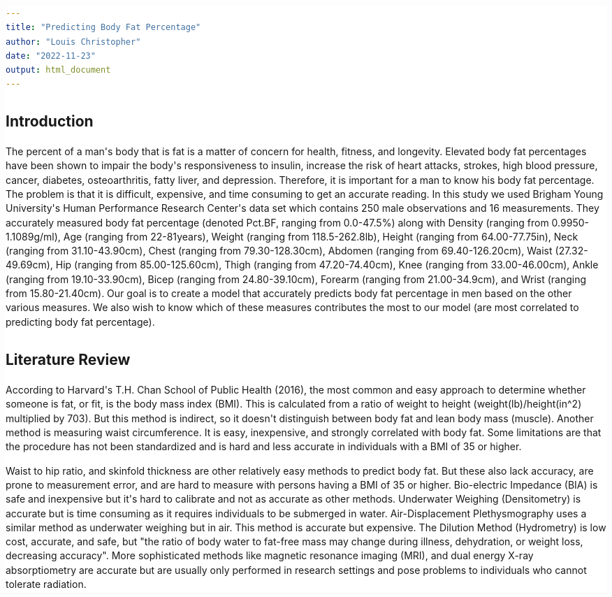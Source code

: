 ```yaml
---
title: "Predicting Body Fat Percentage"
author: "Louis Christopher"
date: "2022-11-23"
output: html_document
---
```




## Introduction

The percent of a man's body that is fat is a matter of concern for health, fitness, and longevity. Elevated body fat percentages have been shown to impair the body's responsiveness to insulin, increase the risk of heart attacks, strokes, high blood pressure, cancer, diabetes, osteoarthritis, fatty liver, and depression. Therefore, it is important for a man to know his body fat percentage. The problem is that it is difficult, expensive, and time consuming to get an accurate reading. In this study we used Brigham Young University's Human Performance Research Center's data set which contains 250 male observations and 16 measurements. They accurately measured body fat percentage (denoted Pct.BF, ranging from 0.0-47.5%) along with Density (ranging from 0.9950-1.1089g/ml), Age (ranging from 22-81years), Weight (ranging from 118.5-262.8lb), Height (ranging from 64.00-77.75in), Neck (ranging from 31.10-43.90cm), Chest (ranging from 79.30-128.30cm), Abdomen (ranging from 69.40-126.20cm), Waist (27.32-49.69cm), Hip (ranging from 85.00-125.60cm), Thigh (ranging from 47.20-74.40cm), Knee (ranging from 33.00-46.00cm), Ankle (ranging from 19.10-33.90cm), Bicep (ranging from 24.80-39.10cm), Forearm (ranging from 21.00-34.9cm), and Wrist (ranging from 15.80-21.40cm). Our goal is to create a model that accurately predicts body fat percentage in men based on the other various measures. We also wish to know which of these measures contributes the most to our model (are most correlated to predicting body fat percentage).

## Literature Review

According to Harvard's T.H. Chan School of Public Health (2016), the most common and easy approach to determine whether someone is fat, or fit, is the body mass index (BMI). This is calculated from a ratio of weight to height (weight(lb)/height(in\^2) multiplied by 703). But this method is indirect, so it doesn't distinguish between body fat and lean body mass (muscle). Another method is measuring waist circumference. It is easy, inexpensive, and strongly correlated with body fat. Some limitations are that the procedure has not been standardized and is hard and less accurate in individuals with a BMI of 35 or higher.

Waist to hip ratio, and skinfold thickness are other relatively easy methods to predict body fat. But these also lack accuracy, are prone to measurement error, and are hard to measure with persons having a BMI of 35 or higher. Bio-electric Impedance (BIA) is safe and inexpensive but it's hard to calibrate and not as accurate as other methods. Underwater Weighing (Densitometry) is accurate but is time consuming as it requires individuals to be submerged in water. Air-Displacement Plethysmography uses a similar method as underwater weighing but in air. This method is accurate but expensive. The Dilution Method (Hydrometry) is low cost, accurate, and safe, but "the ratio of body water to fat-free mass may change during illness, dehydration, or weight loss, decreasing accuracy". More sophisticated methods like magnetic resonance imaging (MRI), and dual energy X-ray absorptiometry are accurate but are usually only performed in research settings and pose problems to individuals who cannot tolerate radiation.
